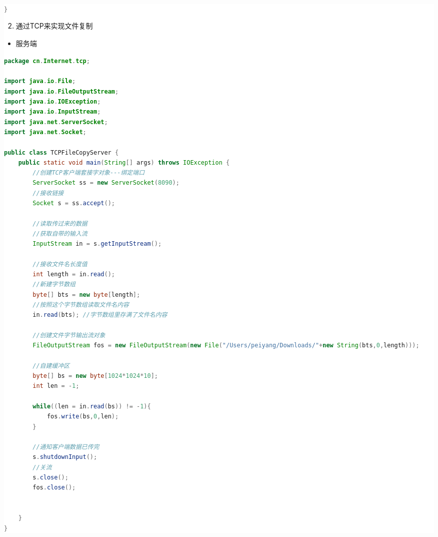```java
}

```



2. 通过TCP来实现文件复制

* 服务端

```java
package cn.Internet.tcp;

import java.io.File;
import java.io.FileOutputStream;
import java.io.IOException;
import java.io.InputStream;
import java.net.ServerSocket;
import java.net.Socket;

public class TCPFileCopyServer {
    public static void main(String[] args) throws IOException {
        //创建TCP客户端套接字对象---绑定端口
        ServerSocket ss = new ServerSocket(8090);
        //接收链接
        Socket s = ss.accept();

        //读取传过来的数据
        //获取自带的输入流
        InputStream in = s.getInputStream();

        //接收文件名长度值
        int length = in.read();
        //新建字节数组
        byte[] bts = new byte[length];
        //按照这个字节数组读取文件名内容
        in.read(bts); //字节数组里存满了文件名内容

        //创建文件字节输出流对象
        FileOutputStream fos = new FileOutputStream(new File("/Users/peiyang/Downloads/"+new String(bts,0,length)));

        //自建缓冲区
        byte[] bs = new byte[1024*1024*10];
        int len = -1;

        while((len = in.read(bs)) != -1){
            fos.write(bs,0,len);
        }

        //通知客户端数据已传完
        s.shutdownInput();
        //关流
        s.close();
        fos.close();


    }
}

```
